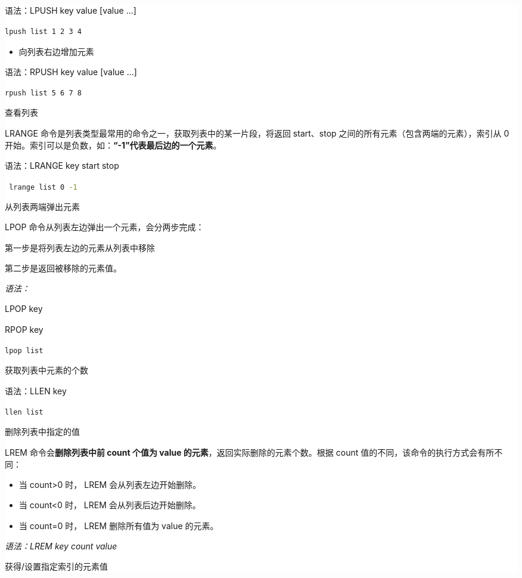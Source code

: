 语法：LPUSH key value [value ...]

```cmd
lpush list 1 2 3 4
```

- 向列表右边增加元素

语法：RPUSH key value [value ...]

```cmd
rpush list 5 6 7 8
```

查看列表

LRANGE 命令是列表类型最常用的命令之一，获取列表中的某一片段，将返回 start、stop 之间的所有元素（包含两端的元素），索引从 0 开始。索引可以是负数，如：**“-1”代表最后边的一个元素**。

语法：LRANGE key start stop

```cmd
 lrange list 0 -1
```

从列表两端弹出元素

LPOP 命令从列表左边弹出一个元素，会分两步完成：

第一步是将列表左边的元素从列表中移除

第二步是返回被移除的元素值。

_语法：_

LPOP key

RPOP key

```cmd
lpop list
```

获取列表中元素的个数

语法：LLEN key

```
llen list
```

删除列表中指定的值

LREM 命令会**删除列表中前 count 个值为 value 的元素**，返回实际删除的元素个数。根据 count 值的不同，该命令的执行方式会有所不同：

- 当 count\>0 时， LREM 会从列表左边开始删除。

- 当 count\<0 时， LREM 会从列表后边开始删除。

- 当 count=0 时， LREM 删除所有值为 value 的元素。

_语法：LREM key count value_

获得/设置指定索引的元素值
